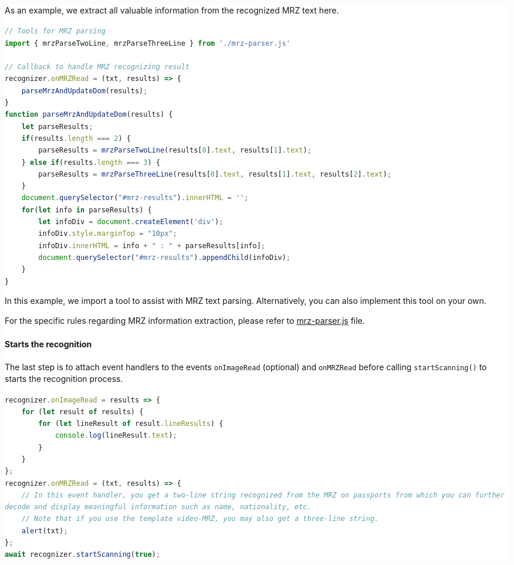 As an example, we extract all valuable information from the recognized MRZ text here.

```javascript
// Tools for MRZ parsing
import { mrzParseTwoLine, mrzParseThreeLine } from './mrz-parser.js'

// Callback to handle MRZ recognizing result
recognizer.onMRZRead = (txt, results) => {
    parseMrzAndUpdateDom(results);
}
function parseMrzAndUpdateDom(results) {
    let parseResults;
    if(results.length === 2) {
        parseResults = mrzParseTwoLine(results[0].text, results[1].text);
    } else if(results.length === 3) {
        parseResults = mrzParseThreeLine(results[0].text, results[1].text, results[2].text);
    }
    document.querySelector("#mrz-results").innerHTML = '';
    for(let info in parseResults) {
        let infoDiv = document.createElement('div');
        infoDiv.style.marginTop = "10px";
        infoDiv.innerHTML = info + " : " + parseResults[info];
        document.querySelector("#mrz-results").appendChild(infoDiv);
    }
}
```

In this example, we import a tool to assist with MRZ text parsing. Alternatively, you can also implement this tool on your own.

For the specific rules regarding MRZ information extraction, please refer to [mrz-parser.js](https://github.com/Dynamsoft/label-recognizer-javascript-samples/blob/main/use-case/mrz-read-and-parse/mrz-parser.js) file.

#### Starts the recognition

The last step is to attach event handlers to the events `onImageRead` (optional) and `onMRZRead` before calling `startScanning()` to starts the recognition process.

```javascript
recognizer.onImageRead = results => {
    for (let result of results) {
        for (let lineResult of result.lineResults) {
            console.log(lineResult.text);
        }
    }
};
recognizer.onMRZRead = (txt, results) => {
    // In this event handler, you get a two-line string recognized from the MRZ on passports from which you can further decode and display meaningful information such as name, nationality, etc.
    // Note that if you use the template video-MRZ, you may also get a three-line string.
    alert(txt);
};
await recognizer.startScanning(true);
```

